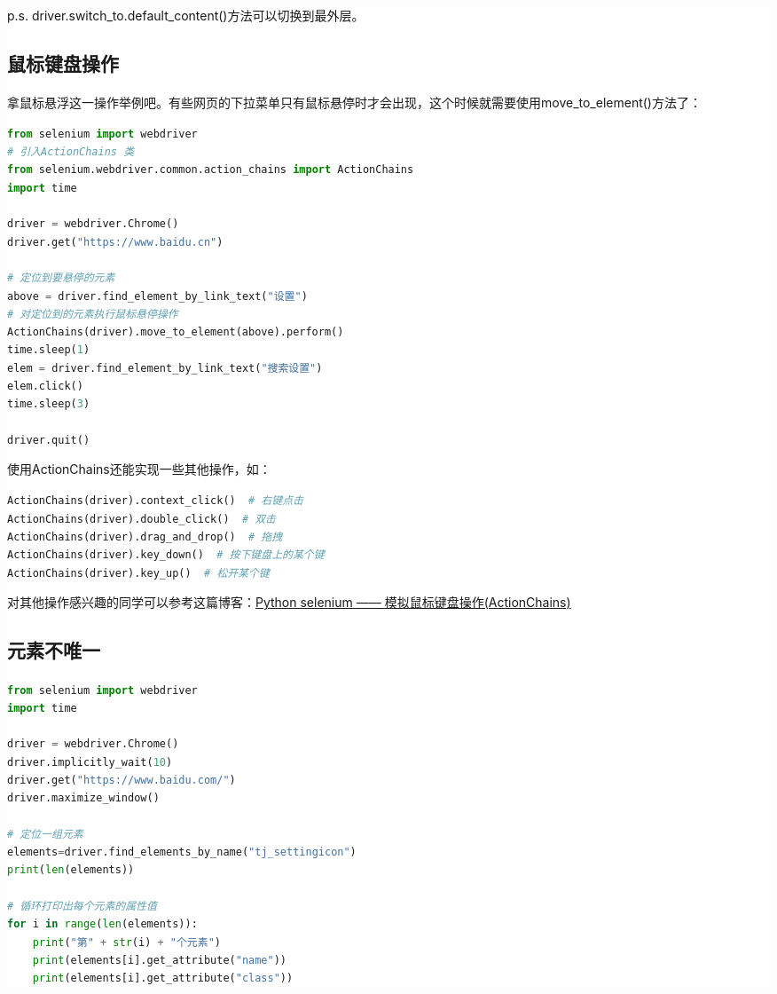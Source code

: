 p.s. driver.switch_to.default_content()方法可以切换到最外层。

## 鼠标键盘操作

拿鼠标悬浮这一操作举例吧。有些网页的下拉菜单只有鼠标悬停时才会出现，这个时候就需要使用move_to_element()方法了：

```python
from selenium import webdriver
# 引入ActionChains 类
from selenium.webdriver.common.action_chains import ActionChains
import time

driver = webdriver.Chrome()
driver.get("https://www.baidu.cn")

# 定位到要悬停的元素
above = driver.find_element_by_link_text("设置")
# 对定位到的元素执行鼠标悬停操作
ActionChains(driver).move_to_element(above).perform()
time.sleep(1)
elem = driver.find_element_by_link_text("搜索设置")
elem.click()
time.sleep(3)

driver.quit()
```

使用ActionChains还能实现一些其他操作，如：

```python
ActionChains(driver).context_click()  # 右键点击
ActionChains(driver).double_click()  # 双击
ActionChains(driver).drag_and_drop()  # 拖拽
ActionChains(driver).key_down()  # 按下键盘上的某个键
ActionChains(driver).key_up()  # 松开某个键
```

对其他操作感兴趣的同学可以参考这篇博客：[Python selenium —— 模拟鼠标键盘操作(ActionChains)](https://huilansame.github.io/huilansame.github.io/archivers/mouse-and-keyboard-actionchains)

## 元素不唯一

```python
from selenium import webdriver
import time

driver = webdriver.Chrome()
driver.implicitly_wait(10)
driver.get("https://www.baidu.com/")
driver.maximize_window()

# 定位一组元素
elements=driver.find_elements_by_name("tj_settingicon")
print(len(elements))

# 循环打印出每个元素的属性值
for i in range(len(elements)):
    print("第" + str(i) + "个元素")
    print(elements[i].get_attribute("name"))
    print(elements[i].get_attribute("class"))

```
